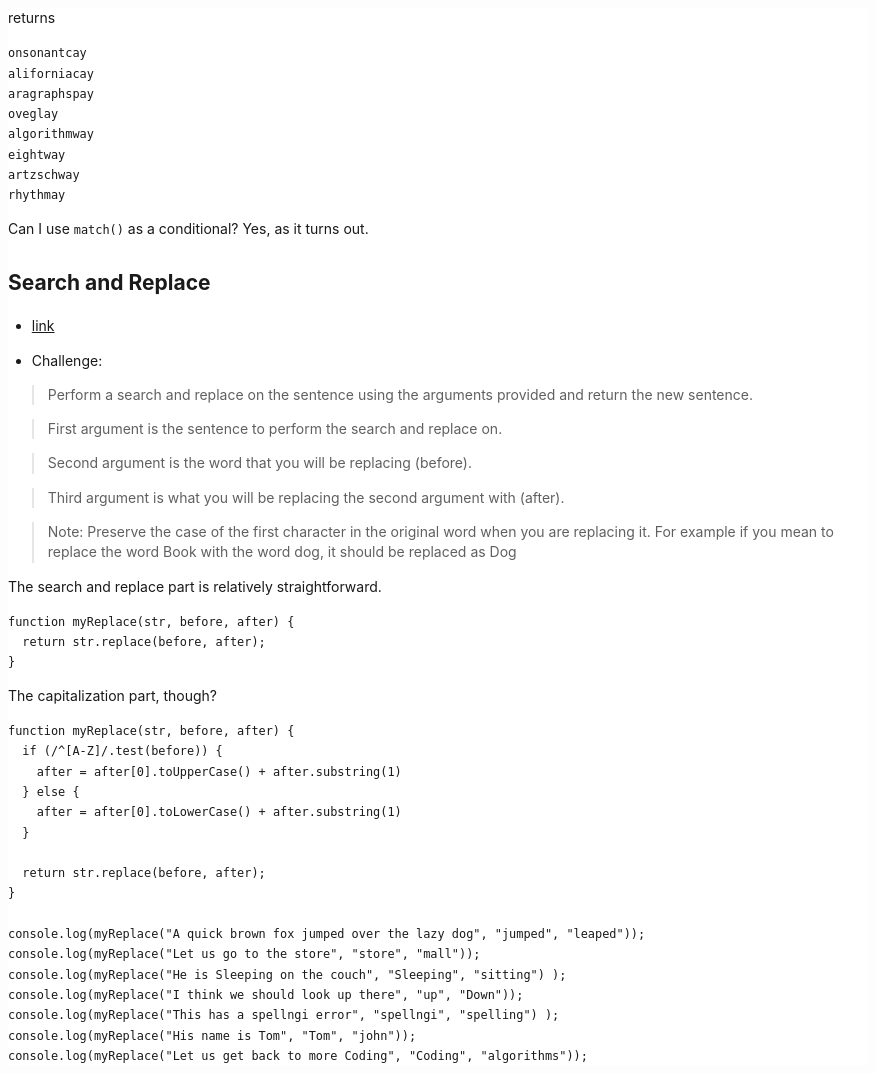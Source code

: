 returns

```
onsonantcay
aliforniacay
aragraphspay
oveglay
algorithmway
eightway
artzschway
rhythmay
```

Can I use `match()` as a conditional? Yes, as it turns out.

[link06]: https://www.freecodecamp.org/learn/javascript-algorithms-and-data-structures/intermediate-algorithm-scripting/pig-latin


## Search and Replace
- [link][link07]

- Challenge:
>Perform a search and replace on the sentence using the arguments provided and return the new sentence.

>First argument is the sentence to perform the search and replace on.

>Second argument is the word that you will be replacing (before).

>Third argument is what you will be replacing the second argument with (after).

>Note: Preserve the case of the first character in the original word when you are replacing it. For example if you mean to replace the word Book with the word dog, it should be replaced as Dog

The search and replace part is relatively straightforward.

```
function myReplace(str, before, after) {
  return str.replace(before, after);
}
```

The capitalization part, though?

```
function myReplace(str, before, after) {
  if (/^[A-Z]/.test(before)) {
    after = after[0].toUpperCase() + after.substring(1)
  } else {
    after = after[0].toLowerCase() + after.substring(1)
  }

  return str.replace(before, after);
}

console.log(myReplace("A quick brown fox jumped over the lazy dog", "jumped", "leaped"));
console.log(myReplace("Let us go to the store", "store", "mall"));
console.log(myReplace("He is Sleeping on the couch", "Sleeping", "sitting") );
console.log(myReplace("I think we should look up there", "up", "Down"));
console.log(myReplace("This has a spellngi error", "spellngi", "spelling") );
console.log(myReplace("His name is Tom", "Tom", "john"));
console.log(myReplace("Let us get back to more Coding", "Coding", "algorithms"));
```


[link00]: https://www.freecodecamp.org/learn/javascript-algorithms-and-data-structures/#intermediate-algorithm-scripting
[link01]: https://www.freecodecamp.org/learn/javascript-algorithms-and-data-structures/intermediate-algorithm-scripting/sum-all-numbers-in-a-range
[link02]: https://www.freecodecamp.org/learn/javascript-algorithms-and-data-structures/intermediate-algorithm-scripting/diff-two-arrays
[link03]: https://www.freecodecamp.org/learn/javascript-algorithms-and-data-structures/intermediate-algorithm-scripting/seek-and-destroy
[hints03]: https://forum.freecodecamp.org/t/freecodecamp-challenge-guide-seek-and-destroy/16046
[link04]: https://www.freecodecamp.org/learn/javascript-algorithms-and-data-structures/intermediate-algorithm-scripting/wherefore-art-thou
[hints04]: https://forum.freecodecamp.org/t/freecodecamp-challenge-guide-wherefore-art-thou/16092
[link05]: https://www.freecodecamp.org/learn/javascript-algorithms-and-data-structures/intermediate-algorithm-scripting/spinal-tap-case
[regexp]: https://www.freecodecamp.org/learn/javascript-algorithms-and-data-structures/regular-expressions/use-capture-groups-to-search-and-replace
[slugs]: https://www.freecodecamp.org/learn/javascript-algorithms-and-data-structures/functional-programming/apply-functional-programming-to-convert-strings-to-url-slugs
[link07]: https://www.freecodecamp.org/learn/javascript-algorithms-and-data-structures/intermediate-algorithm-scripting/search-and-replace
[hints07]: https://forum.freecodecamp.org/t/freecodecamp-challenge-guide-search-and-replace/16045
[link08]: https://www.freecodecamp.org/learn/javascript-algorithms-and-data-structures/intermediate-algorithm-scripting/dna-pairing
[link09]: https://www.freecodecamp.org/learn/javascript-algorithms-and-data-structures/intermediate-algorithm-scripting/missing-letters
[hint09]: https://developer.mozilla.org/en-US/docs/Web/JavaScript/Reference/Global_Objects/Array/map
[link10]: https://www.freecodecamp.org/learn/javascript-algorithms-and-data-structures/intermediate-algorithm-scripting/sorted-union
[link11]: https://www.freecodecamp.org/learn/javascript-algorithms-and-data-structures/intermediate-algorithm-scripting/convert-html-entities
[link12]: https://www.freecodecamp.org/learn/javascript-algorithms-and-data-structures/intermediate-algorithm-scripting/sum-all-odd-fibonacci-numbers
[hints12]: https://forum.freecodecamp.org/t/freecodecamp-challenge-guide-sum-all-odd-fibonacci-numbers/16084